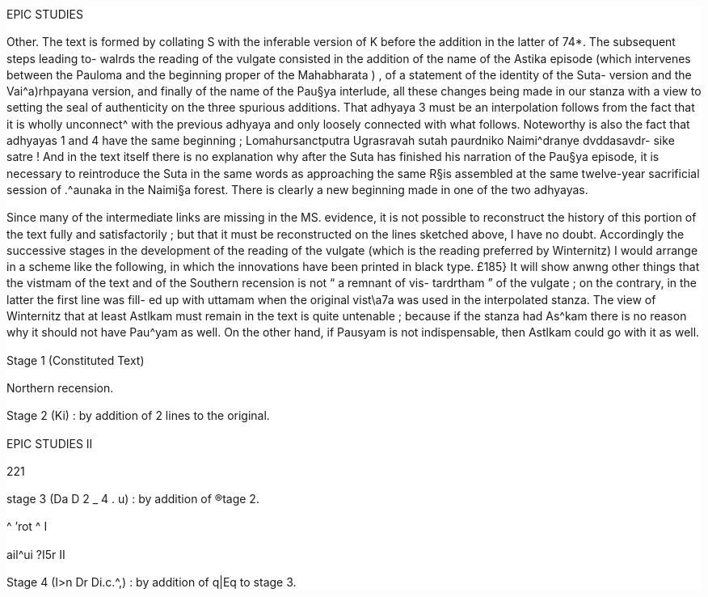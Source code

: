 
EPIC STUDIES


Other. The text is formed by collating S with the inferable version of K
before the addition in the latter of 74*. The subsequent steps leading to-
walrds the reading of the vulgate consisted in the addition of the name of the
Astika episode (which intervenes between the Pauloma and the beginning
proper of the Mahabharata ) , of a statement of the identity of the Suta-
version and the Vai^a)rhpayana version, and finally of the name of the Pau§ya
interlude, all these changes being made in our stanza with a view to setting
the seal of authenticity on the three spurious additions. That adhyaya 3
must be an interpolation follows from the fact that it is wholly unconnect^
with the previous adhyaya and only loosely connected with what follows.
Noteworthy is also the fact that adhyayas 1 and 4 have the same beginning ;
Lomahursanctputra Ugrasravah sutah paurdniko Naimi^dranye dvddasavdr-
sike satre ! And in the text itself there is no explanation why after the Suta
has finished his narration of the Pau§ya episode, it is necessary to reintroduce
the Suta in the same words as approaching the same R§is assembled at the
same twelve-year sacrificial session of .^aunaka in the Naimi§a forest. There
is clearly a new beginning made in one of the two adhyayas.

Since many of the intermediate links are missing in the MS. evidence, it
is not possible to reconstruct the history of this portion of the text fully and
satisfactorily ; but that it must be reconstructed on the lines sketched above,
I have no doubt. Accordingly the successive stages in the development of
the reading of the vulgate (which is the reading preferred by Winternitz)
I would arrange in a scheme like the following, in which the innovations have
been printed in black type. £185} It will show anwng other things that the
vistmam of the text and of the Southern recension is not “ a remnant of vis-
tardrtham ” of the vulgate ; on the contrary, in the latter the first line was fill-
ed up with uttamam when the original vist\a7a was used in the interpolated
stanza. The view of Winternitz that at least Astlkam must remain in the
text is quite untenable ; because if the stanza had As^kam there is no reason
why it should not have Pau^yam as well. On the other hand, if Pausyam is
not indispensable, then Astlkam could go with it as well.

Stage 1 (Constituted Text)

Northern recension.

Stage 2 (Ki) : by addition of 2 lines to the original.



EPIC STUDIES II


221


stage 3 (Da D 2 _ 4 . u) : by addition of ®tage 2.

^ ’rot ^ I

ail^ui ?I5r II

Stage 4 (I>n Dr Di.c.^,) : by addition of q|Eq to stage 3.
